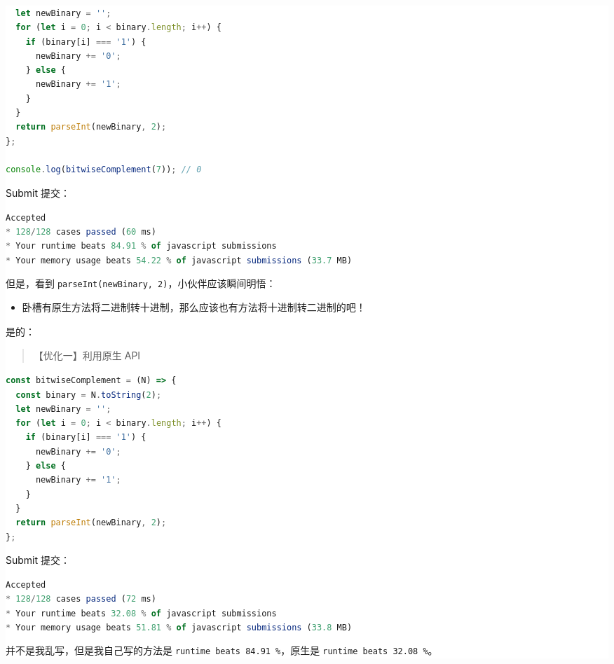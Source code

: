 ```js
  let newBinary = '';
  for (let i = 0; i < binary.length; i++) {
    if (binary[i] === '1') {
      newBinary += '0';
    } else {
      newBinary += '1';
    }
  }
  return parseInt(newBinary, 2);
};

console.log(bitwiseComplement(7)); // 0
```

Submit 提交：

```js
Accepted
* 128/128 cases passed (60 ms)
* Your runtime beats 84.91 % of javascript submissions
* Your memory usage beats 54.22 % of javascript submissions (33.7 MB)
```

但是，看到 `parseInt(newBinary, 2)`，小伙伴应该瞬间明悟：

* 卧槽有原生方法将二进制转十进制，那么应该也有方法将十进制转二进制的吧！

是的：

> 【优化一】利用原生 API

```js
const bitwiseComplement = (N) => {
  const binary = N.toString(2);
  let newBinary = '';
  for (let i = 0; i < binary.length; i++) {
    if (binary[i] === '1') {
      newBinary += '0';
    } else {
      newBinary += '1';
    }
  }
  return parseInt(newBinary, 2);
};
```

Submit 提交：

```js
Accepted
* 128/128 cases passed (72 ms)
* Your runtime beats 32.08 % of javascript submissions
* Your memory usage beats 51.81 % of javascript submissions (33.8 MB)
```

并不是我乱写，但是我自己写的方法是 `runtime beats 84.91 %`，原生是 `runtime beats 32.08 %`。

